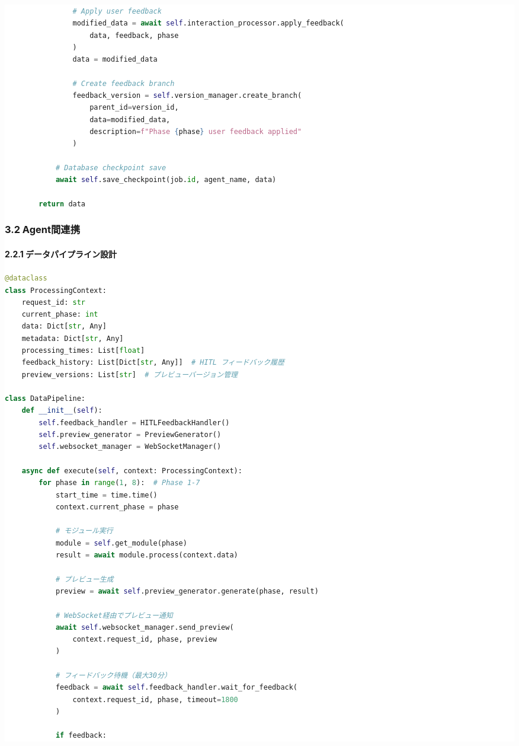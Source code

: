 ```python
                # Apply user feedback
                modified_data = await self.interaction_processor.apply_feedback(
                    data, feedback, phase
                )
                data = modified_data
                
                # Create feedback branch
                feedback_version = self.version_manager.create_branch(
                    parent_id=version_id,
                    data=modified_data,
                    description=f"Phase {phase} user feedback applied"
                )
            
            # Database checkpoint save
            await self.save_checkpoint(job.id, agent_name, data)
            
        return data
```

### 3.2 Agent間連携

#### 2.2.1 データパイプライン設計

```python
@dataclass
class ProcessingContext:
    request_id: str
    current_phase: int
    data: Dict[str, Any]
    metadata: Dict[str, Any]
    processing_times: List[float]
    feedback_history: List[Dict[str, Any]]  # HITL フィードバック履歴
    preview_versions: List[str]  # プレビューバージョン管理
    
class DataPipeline:
    def __init__(self):
        self.feedback_handler = HITLFeedbackHandler()
        self.preview_generator = PreviewGenerator()
        self.websocket_manager = WebSocketManager()
    
    async def execute(self, context: ProcessingContext):
        for phase in range(1, 8):  # Phase 1-7
            start_time = time.time()
            context.current_phase = phase
            
            # モジュール実行
            module = self.get_module(phase)
            result = await module.process(context.data)
            
            # プレビュー生成
            preview = await self.preview_generator.generate(phase, result)
            
            # WebSocket経由でプレビュー通知
            await self.websocket_manager.send_preview(
                context.request_id, phase, preview
            )
            
            # フィードバック待機（最大30分）
            feedback = await self.feedback_handler.wait_for_feedback(
                context.request_id, phase, timeout=1800
            )
            
            if feedback:
```